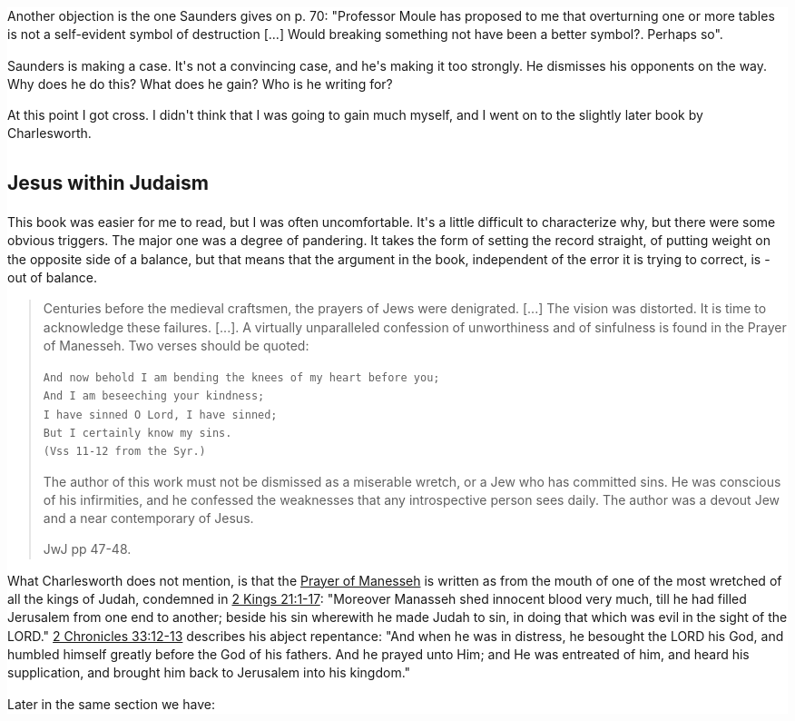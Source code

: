 Another objection is the one Saunders gives on p. 70: "Professor Moule has
proposed to me that overturning one or more tables is not a self-evident
symbol of destruction [...] Would breaking something not have been a better
symbol?.  Perhaps so".

Saunders is making a case.  It's not a convincing case, and he's making it too
strongly.  He dismisses his opponents on the way.  Why does he do this?  What
does he gain?  Who is he writing for?

At this point I got cross. I didn't think that I was going to gain much
myself, and I went on to the slightly later book by Charlesworth.

## Jesus within Judaism

This book was easier for me to read, but I was often uncomfortable.  It's a
little difficult to characterize why, but there were some obvious triggers.
The major one was a degree of pandering.  It takes the form of setting the
record straight, of putting weight on the opposite side of a balance, but that
means that the argument in the book, independent of the error it is trying to
correct, is - out of balance.

> Centuries before the medieval craftsmen, the prayers of Jews were
> denigrated. [...] The vision was distorted. It is time to acknowledge these
> failures. [...]. A virtually unparalleled confession of unworthiness and of
> sinfulness is found in the Prayer of Manesseh. Two verses should be quoted:
>
>     And now behold I am bending the knees of my heart before you;
>     And I am beseeching your kindness;
>     I have sinned O Lord, I have sinned;
>     But I certainly know my sins.
>     (Vss 11-12 from the Syr.)
>
> The author of this work must not be dismissed as a miserable wretch, or a
> Jew who has committed sins.  He was conscious of his infirmities, and he
> confessed the weaknesses that any introspective person sees daily. The
> author was a devout Jew and a near contemporary of Jesus.
>
> JwJ pp 47-48.

What Charlesworth does not mention, is that the [Prayer of
Manesseh](https://en.wikipedia.org/wiki/Prayer_of_Manasseh) is written as from
the mouth of one of the most wretched of all the kings of Judah, condemned in
[2 Kings 21:1-17](http://www.mechon-mamre.org/p/pt/pt09b21.htm): "Moreover
Manasseh shed innocent blood very much, till he had filled Jerusalem from one
end to another; beside his sin wherewith he made Judah to sin, in doing that
which was evil in the sight of the LORD."  [2 Chronicles
33:12-13](http://www.mechon-mamre.org/p/pt/pt25b33.htm#12) describes his
abject repentance: "And when he was in distress, he besought the LORD his God,
and humbled himself greatly before the God of his fathers.  And he prayed unto
Him; and He was entreated of him, and heard his supplication, and brought him
back to Jerusalem into his kingdom."

Later in the same section we have:


[^magdala]: In 2013, [archaeologists found a first century synagogue in
[^philo-hypo]: Philo
[^saunders-practice]: E.P. Saunders, "Judaism: Practice and Belief, 63 BCE-66
[^levine-synagogue]: Lee I. Levine "The Nature and Origin of the Palestinian
[^r-and-r-tj]: Alan Millard, "Reading and Writing in the Time of Jesus" Vol.
